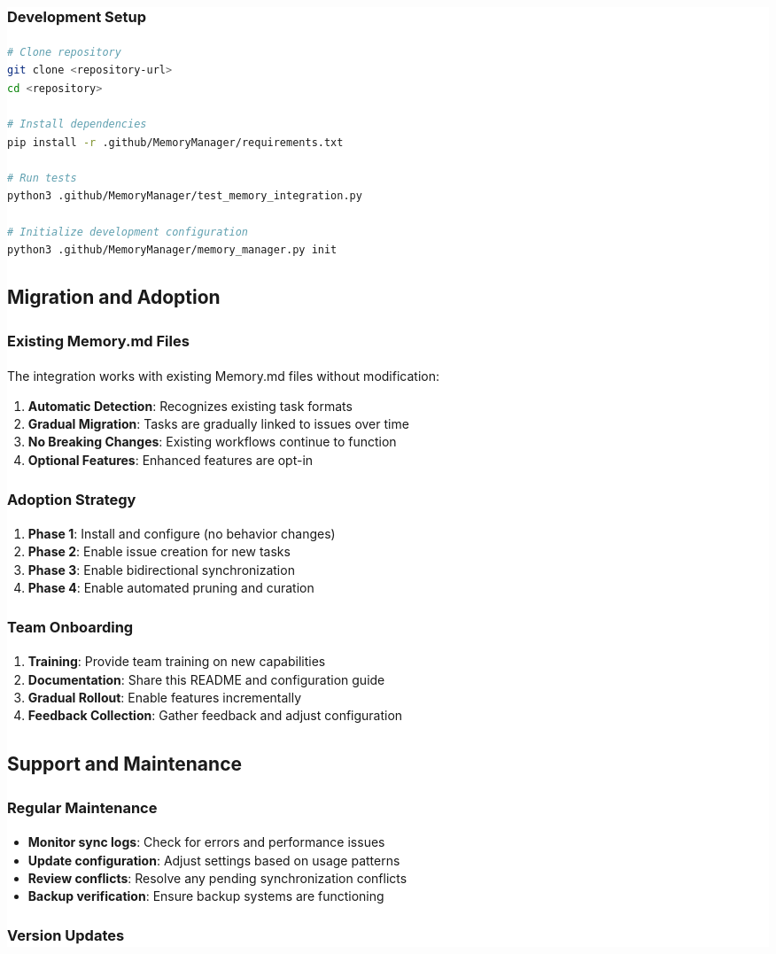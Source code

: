 ### Development Setup

```bash
# Clone repository
git clone <repository-url>
cd <repository>

# Install dependencies
pip install -r .github/MemoryManager/requirements.txt

# Run tests
python3 .github/MemoryManager/test_memory_integration.py

# Initialize development configuration
python3 .github/MemoryManager/memory_manager.py init
```

## Migration and Adoption

### Existing Memory.md Files

The integration works with existing Memory.md files without modification:

1. **Automatic Detection**: Recognizes existing task formats
2. **Gradual Migration**: Tasks are gradually linked to issues over time
3. **No Breaking Changes**: Existing workflows continue to function
4. **Optional Features**: Enhanced features are opt-in

### Adoption Strategy

1. **Phase 1**: Install and configure (no behavior changes)
2. **Phase 2**: Enable issue creation for new tasks
3. **Phase 3**: Enable bidirectional synchronization
4. **Phase 4**: Enable automated pruning and curation

### Team Onboarding

1. **Training**: Provide team training on new capabilities
2. **Documentation**: Share this README and configuration guide
3. **Gradual Rollout**: Enable features incrementally
4. **Feedback Collection**: Gather feedback and adjust configuration

## Support and Maintenance

### Regular Maintenance

- **Monitor sync logs**: Check for errors and performance issues
- **Update configuration**: Adjust settings based on usage patterns
- **Review conflicts**: Resolve any pending synchronization conflicts
- **Backup verification**: Ensure backup systems are functioning

### Version Updates
